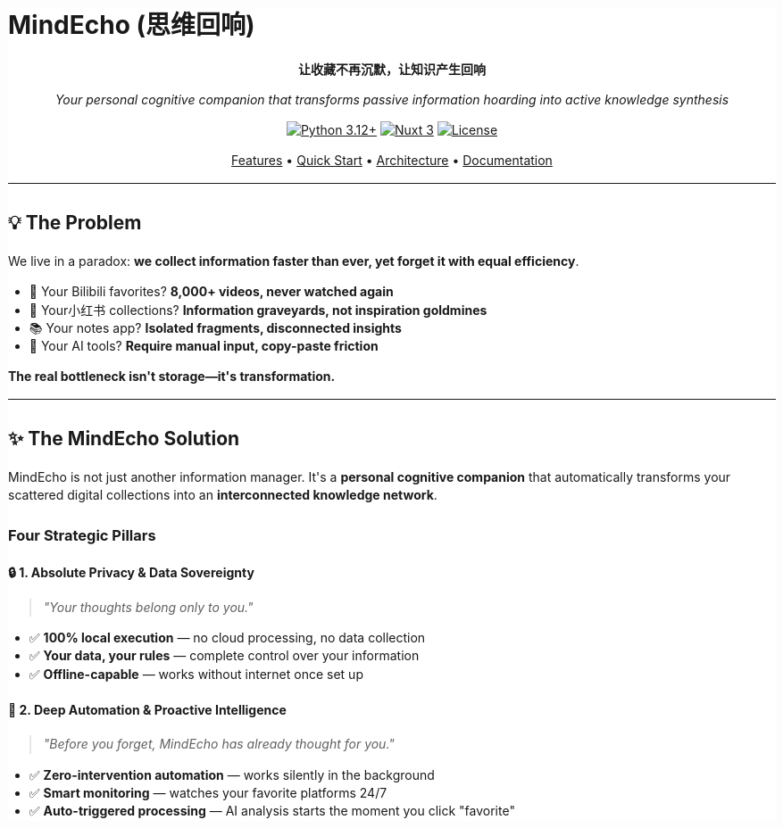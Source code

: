 # MindEcho (思维回响)

<div align="center">

**让收藏不再沉默，让知识产生回响**

*Your personal cognitive companion that transforms passive information hoarding into active knowledge synthesis*

[![Python 3.12+](https://img.shields.io/badge/python-3.12+-blue.svg)](https://www.python.org/downloads/)
[![Nuxt 3](https://img.shields.io/badge/nuxt-3.x-00DC82.svg)](https://nuxt.com/)
[![License](https://img.shields.io/badge/license-Private-red.svg)](LICENSE)

[Features](#features) • [Quick Start](#quick-start) • [Architecture](#architecture) • [Documentation](#documentation)

</div>

---

## 💡 The Problem

We live in a paradox: **we collect information faster than ever, yet forget it with equal efficiency**.

- 📱 Your Bilibili favorites? **8,000+ videos, never watched again**
- 📕 Your小红书 collections? **Information graveyards, not inspiration goldmines**
- 📚 Your notes app? **Isolated fragments, disconnected insights**
- 🤖 Your AI tools? **Require manual input, copy-paste friction**

**The real bottleneck isn't storage—it's transformation.**

---

## ✨ The MindEcho Solution

MindEcho is not just another information manager. It's a **personal cognitive companion** that automatically transforms your scattered digital collections into an **interconnected knowledge network**.

### Four Strategic Pillars

#### 🔒 **1. Absolute Privacy & Data Sovereignty**
> *"Your thoughts belong only to you."*

- ✅ **100% local execution** — no cloud processing, no data collection
- ✅ **Your data, your rules** — complete control over your information
- ✅ **Offline-capable** — works without internet once set up

#### 🤖 **2. Deep Automation & Proactive Intelligence**
> *"Before you forget, MindEcho has already thought for you."*

- ✅ **Zero-intervention automation** — works silently in the background
- ✅ **Smart monitoring** — watches your favorite platforms 24/7
- ✅ **Auto-triggered processing** — AI analysis starts the moment you click "favorite"
